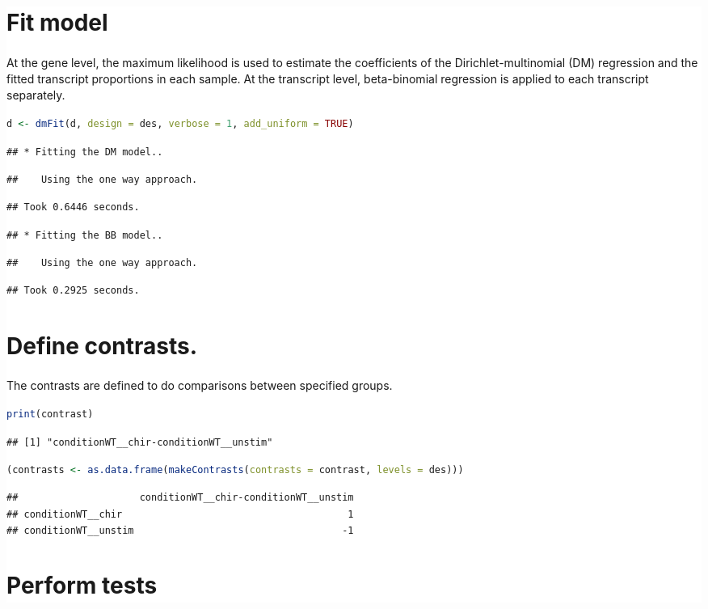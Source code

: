 # Fit model

At the gene level, the maximum likelihood is used to estimate the coefficients
of the Dirichlet-multinomial (DM) regression and the fitted transcript
proportions in each sample. At the transcript level, beta-binomial regression is
applied to each transcript separately.


```r
d <- dmFit(d, design = des, verbose = 1, add_uniform = TRUE)
```

```
## * Fitting the DM model..
```

```
##    Using the one way approach.
```

```
## Took 0.6446 seconds.
```

```
## * Fitting the BB model..
```

```
##    Using the one way approach.
```

```
## Took 0.2925 seconds.
```

# Define contrasts.

The contrasts are defined to do comparisons between specified groups.


```r
print(contrast)
```

```
## [1] "conditionWT__chir-conditionWT__unstim"
```

```r
(contrasts <- as.data.frame(makeContrasts(contrasts = contrast, levels = des)))
```

```
##                     conditionWT__chir-conditionWT__unstim
## conditionWT__chir                                       1
## conditionWT__unstim                                    -1
```

# Perform tests
